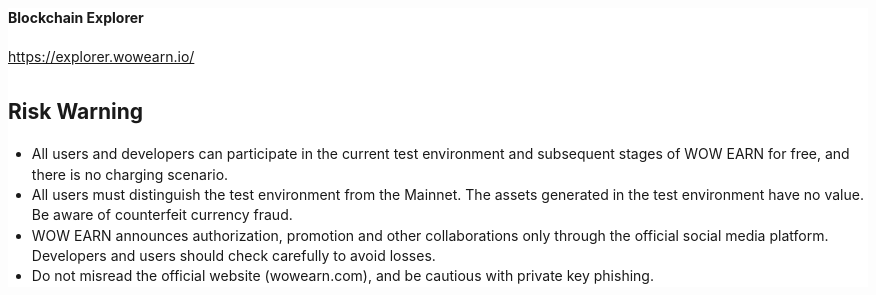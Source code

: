 #### Blockchain Explorer

https://explorer.wowearn.io/


## Risk Warning
- All users and developers can participate in the current test environment and subsequent stages of WOW EARN for free, and there is no charging scenario.
- All users must distinguish the test environment from the Mainnet. The assets generated in the test environment have no value. Be aware of counterfeit currency fraud.
- WOW EARN announces authorization, promotion and other collaborations only through the official social media platform. Developers and users should check carefully to avoid losses.
- Do not misread the official website (wowearn.com), and be cautious with private key phishing.
